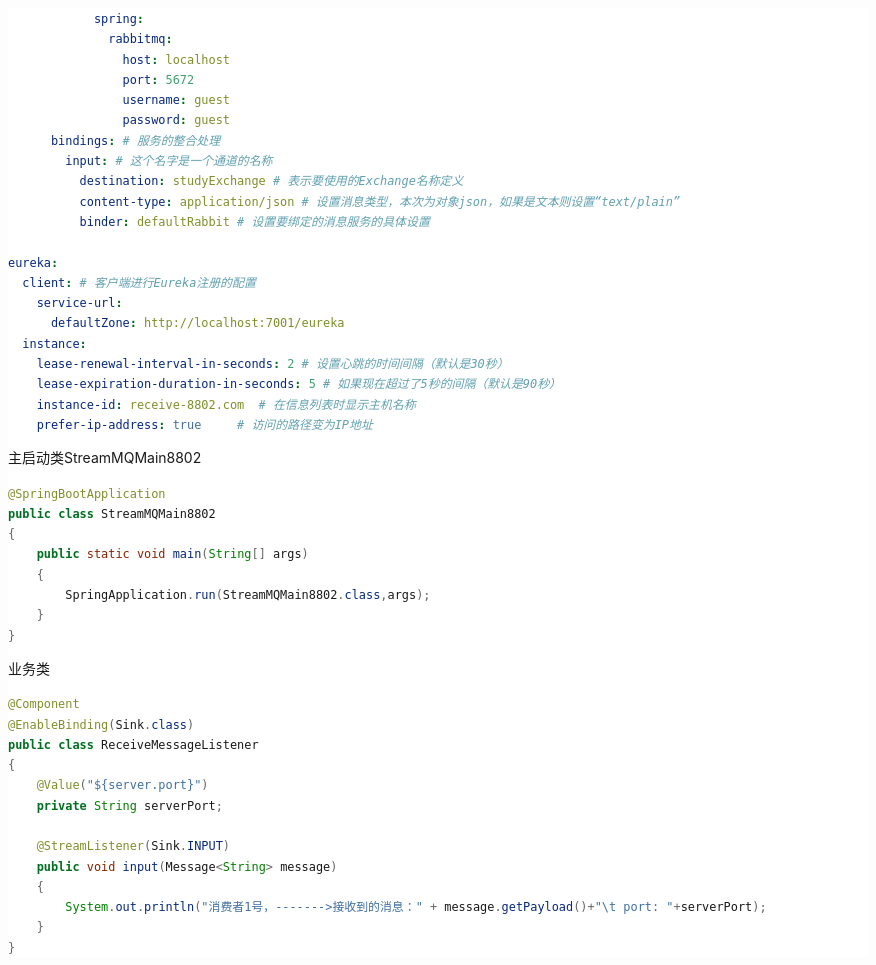 ```yaml
            spring:
              rabbitmq:
                host: localhost
                port: 5672
                username: guest
                password: guest
      bindings: # 服务的整合处理
        input: # 这个名字是一个通道的名称
          destination: studyExchange # 表示要使用的Exchange名称定义
          content-type: application/json # 设置消息类型，本次为对象json，如果是文本则设置“text/plain”
          binder: defaultRabbit # 设置要绑定的消息服务的具体设置

eureka:
  client: # 客户端进行Eureka注册的配置
    service-url:
      defaultZone: http://localhost:7001/eureka
  instance:
    lease-renewal-interval-in-seconds: 2 # 设置心跳的时间间隔（默认是30秒）
    lease-expiration-duration-in-seconds: 5 # 如果现在超过了5秒的间隔（默认是90秒）
    instance-id: receive-8802.com  # 在信息列表时显示主机名称
    prefer-ip-address: true     # 访问的路径变为IP地址
```





主启动类StreamMQMain8802

```java
@SpringBootApplication
public class StreamMQMain8802
{
    public static void main(String[] args)
    {
        SpringApplication.run(StreamMQMain8802.class,args);
    }
}
```





业务类

```java
@Component
@EnableBinding(Sink.class)
public class ReceiveMessageListener
{
    @Value("${server.port}")
    private String serverPort;

    @StreamListener(Sink.INPUT)
    public void input(Message<String> message)
    {
        System.out.println("消费者1号，------->接收到的消息：" + message.getPayload()+"\t port: "+serverPort);
    }
}
```

